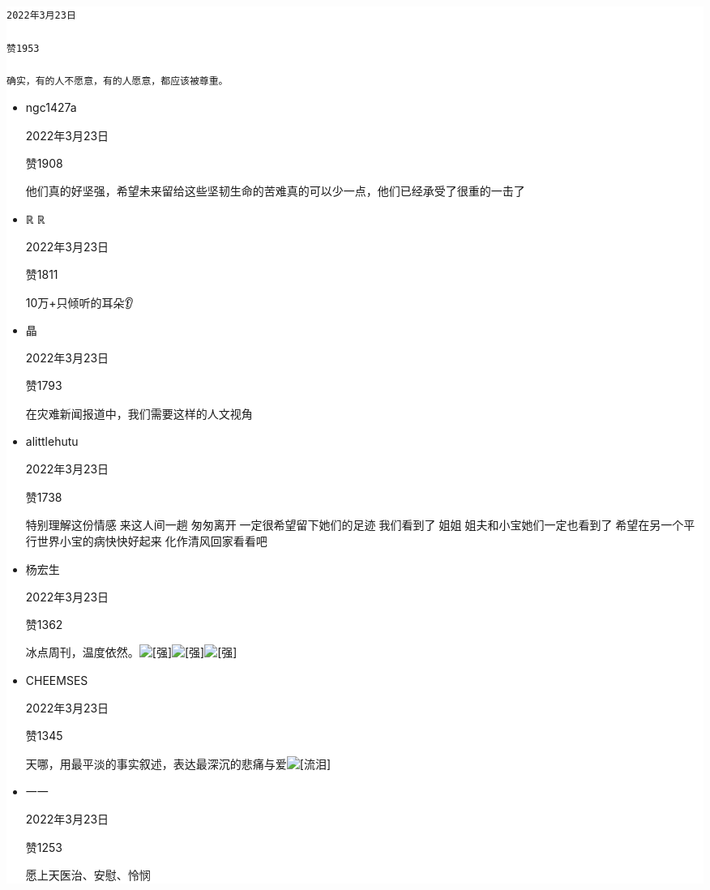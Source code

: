     2022年3月23日
    
    赞1953
    
    确实，有的人不愿意，有的人愿意，都应该被尊重。
    
- ngc1427a
    
    2022年3月23日
    
    赞1908
    
    他们真的好坚强，希望未来留给这些坚韧生命的苦难真的可以少一点，他们已经承受了很重的一击了
    
- ℝ ℝ
    
    2022年3月23日
    
    赞1811
    
    10万+只倾听的耳朵👂
    
- 晶
    
    2022年3月23日
    
    赞1793
    
    在灾难新闻报道中，我们需要这样的人文视角
    
- alittlehutu
    
    2022年3月23日
    
    赞1738
    
    特别理解这份情感 来这人间一趟 匆匆离开 一定很希望留下她们的足迹 我们看到了 姐姐 姐夫和小宝她们一定也看到了 希望在另一个平行世界小宝的病快快好起来 化作清风回家看看吧
    
- 杨宏生
    
    2022年3月23日
    
    赞1362
    
    冰点周刊，温度依然。![[强]](https://res.wx.qq.com/mpres/zh_CN/htmledition/comm_htmledition/images/pic/common/pic_blank.gif)![[强]](https://res.wx.qq.com/mpres/zh_CN/htmledition/comm_htmledition/images/pic/common/pic_blank.gif)![[强]](https://res.wx.qq.com/mpres/zh_CN/htmledition/comm_htmledition/images/pic/common/pic_blank.gif)
    
- CHEEMSES
    
    2022年3月23日
    
    赞1345
    
    天哪，用最平淡的事实叙述，表达最深沉的悲痛与爱![[流泪]](https://res.wx.qq.com/mpres/zh_CN/htmledition/comm_htmledition/images/pic/common/pic_blank.gif)
    
- 一一
    
    2022年3月23日
    
    赞1253
    
    愿上天医治、安慰、怜悯
    